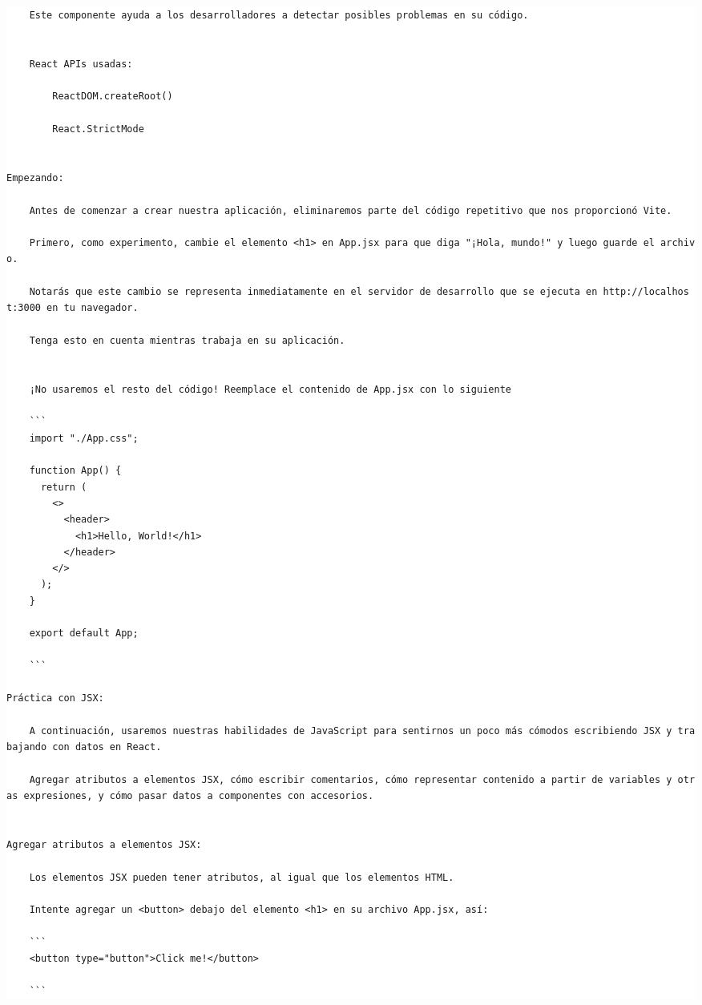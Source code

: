 		Este componente ayuda a los desarrolladores a detectar posibles problemas en su código.
		
		
		React APIs usadas:
					
			ReactDOM.createRoot()
			
			React.StrictMode

	
	Empezando: 
		
		Antes de comenzar a crear nuestra aplicación, eliminaremos parte del código repetitivo que nos proporcionó Vite.

		Primero, como experimento, cambie el elemento <h1> en App.jsx para que diga "¡Hola, mundo!" y luego guarde el archivo.
		
		Notarás que este cambio se representa inmediatamente en el servidor de desarrollo que se ejecuta en http://localhost:3000 en tu navegador.
		
		Tenga esto en cuenta mientras trabaja en su aplicación.

		
		¡No usaremos el resto del código! Reemplace el contenido de App.jsx con lo siguiente
		
		```
		import "./App.css";

		function App() {
		  return (
			<>
			  <header>
				<h1>Hello, World!</h1>
			  </header>
			</>
		  );
		}

		export default App;

		```

	Práctica con JSX:
		
		A continuación, usaremos nuestras habilidades de JavaScript para sentirnos un poco más cómodos escribiendo JSX y trabajando con datos en React.
		
		Agregar atributos a elementos JSX, cómo escribir comentarios, cómo representar contenido a partir de variables y otras expresiones, y cómo pasar datos a componentes con accesorios.
		
		
	Agregar atributos a elementos JSX:
		
		Los elementos JSX pueden tener atributos, al igual que los elementos HTML.
		
		Intente agregar un <button> debajo del elemento <h1> en su archivo App.jsx, así:
		
		```
		<button type="button">Click me!</button>

		```
		